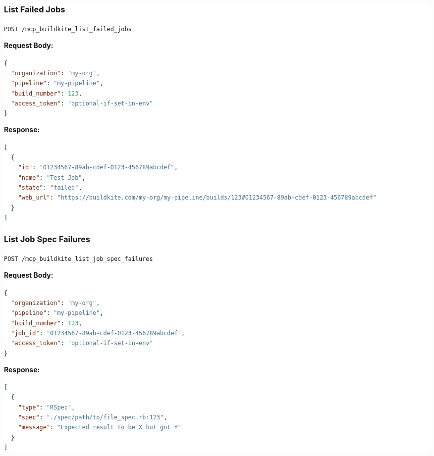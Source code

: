 ### List Failed Jobs

```
POST /mcp_buildkite_list_failed_jobs
```

**Request Body:**
```json
{
  "organization": "my-org",
  "pipeline": "my-pipeline",
  "build_number": 123,
  "access_token": "optional-if-set-in-env"
}
```

**Response:**
```json
[
  {
    "id": "01234567-89ab-cdef-0123-456789abcdef",
    "name": "Test Job",
    "state": "failed",
    "web_url": "https://buildkite.com/my-org/my-pipeline/builds/123#01234567-89ab-cdef-0123-456789abcdef"
  }
]
```

### List Job Spec Failures

```
POST /mcp_buildkite_list_job_spec_failures
```

**Request Body:**
```json
{
  "organization": "my-org",
  "pipeline": "my-pipeline",
  "build_number": 123,
  "job_id": "01234567-89ab-cdef-0123-456789abcdef",
  "access_token": "optional-if-set-in-env"
}
```

**Response:**
```json
[
  {
    "type": "RSpec",
    "spec": "./spec/path/to/file_spec.rb:123",
    "message": "Expected result to be X but got Y"
  }
]
```
